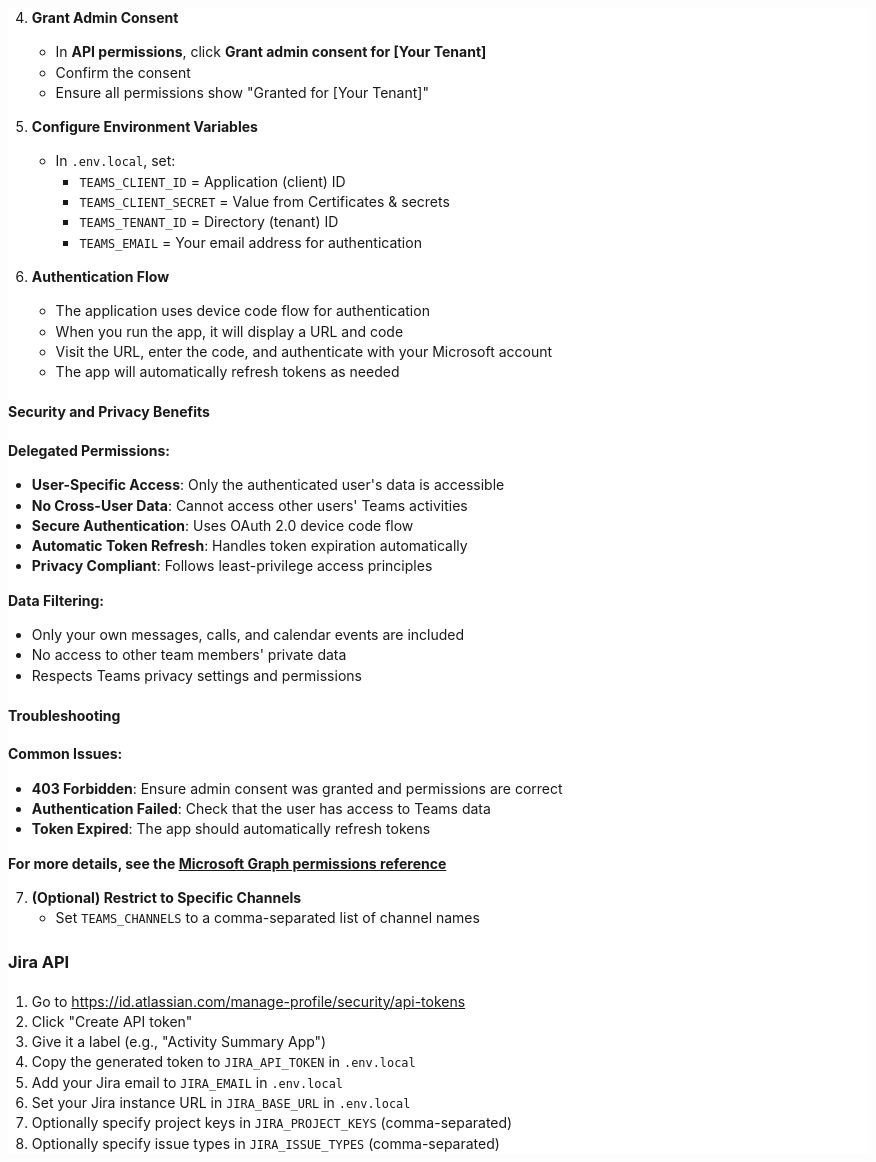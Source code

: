 
4. **Grant Admin Consent**
   - In **API permissions**, click **Grant admin consent for [Your Tenant]**
   - Confirm the consent
   - Ensure all permissions show "Granted for [Your Tenant]"

5. **Configure Environment Variables**
   - In `.env.local`, set:
     - `TEAMS_CLIENT_ID` = Application (client) ID
     - `TEAMS_CLIENT_SECRET` = Value from Certificates & secrets
     - `TEAMS_TENANT_ID` = Directory (tenant) ID
     - `TEAMS_EMAIL` = Your email address for authentication

6. **Authentication Flow**
   - The application uses device code flow for authentication
   - When you run the app, it will display a URL and code
   - Visit the URL, enter the code, and authenticate with your Microsoft account
   - The app will automatically refresh tokens as needed

#### Security and Privacy Benefits

**Delegated Permissions:**
- **User-Specific Access**: Only the authenticated user's data is accessible
- **No Cross-User Data**: Cannot access other users' Teams activities
- **Secure Authentication**: Uses OAuth 2.0 device code flow
- **Automatic Token Refresh**: Handles token expiration automatically
- **Privacy Compliant**: Follows least-privilege access principles

**Data Filtering:**
- Only your own messages, calls, and calendar events are included
- No access to other team members' private data
- Respects Teams privacy settings and permissions

#### Troubleshooting

**Common Issues:**
- **403 Forbidden**: Ensure admin consent was granted and permissions are correct
- **Authentication Failed**: Check that the user has access to Teams data
- **Token Expired**: The app should automatically refresh tokens

**For more details, see the [Microsoft Graph permissions reference](https://learn.microsoft.com/en-us/graph/permissions-reference)**

7. **(Optional) Restrict to Specific Channels**
   - Set `TEAMS_CHANNELS` to a comma-separated list of channel names

### Jira API
1. Go to https://id.atlassian.com/manage-profile/security/api-tokens
2. Click "Create API token"
3. Give it a label (e.g., "Activity Summary App")
4. Copy the generated token to `JIRA_API_TOKEN` in `.env.local`
5. Add your Jira email to `JIRA_EMAIL` in `.env.local`
6. Set your Jira instance URL in `JIRA_BASE_URL` in `.env.local`
7. Optionally specify project keys in `JIRA_PROJECT_KEYS` (comma-separated)
8. Optionally specify issue types in `JIRA_ISSUE_TYPES` (comma-separated)
